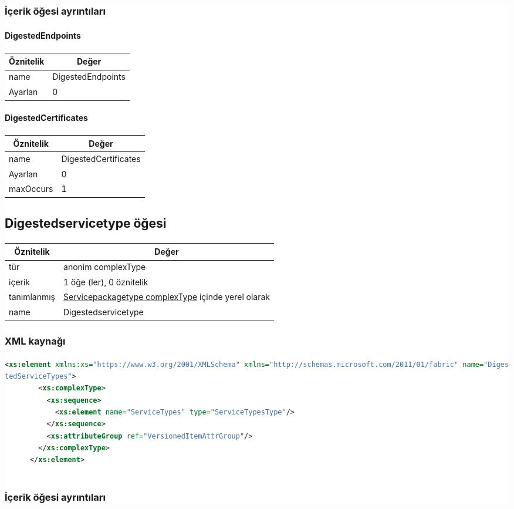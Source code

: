 ```xml
```
### <a name="content-element-details"></a>İçerik öğesi ayrıntıları

#### <a name="digestedendpoints"></a>DigestedEndpoints

|Öznitelik|Değer|
|---|---|
|name|DigestedEndpoints|
|Ayarlan|0|

#### <a name="digestedcertificates"></a>DigestedCertificates

|Öznitelik|Değer|
|---|---|
|name|DigestedCertificates|
|Ayarlan|0|
|maxOccurs|1|

<a id="DigestedServiceTypesElementanonymouscomplexTypeComplexTypeDefinedInServicePackageTypecomplexType"></a>
## <a name="digestedservicetypes-element"></a>Digestedservicetype öğesi

|Öznitelik|Değer|
|---|---|
|tür|anonim complexType|
|içerik|1 öğe (ler), 0 öznitelik|
|tanımlanmış|[Servicepackagetype complexType](service-fabric-service-model-schema-complex-types.md#servicepackagetype-complextype) içinde yerel olarak|
|name|Digestedservicetype|

### <a name="xml-source"></a>XML kaynağı
```xml
<xs:element xmlns:xs="https://www.w3.org/2001/XMLSchema" xmlns="http://schemas.microsoft.com/2011/01/fabric" name="DigestedServiceTypes">
        <xs:complexType>
          <xs:sequence>
            <xs:element name="ServiceTypes" type="ServiceTypesType"/>
          </xs:sequence>
          <xs:attributeGroup ref="VersionedItemAttrGroup"/>
        </xs:complexType>
      </xs:element>
      

```
### <a name="content-element-details"></a>İçerik öğesi ayrıntıları
